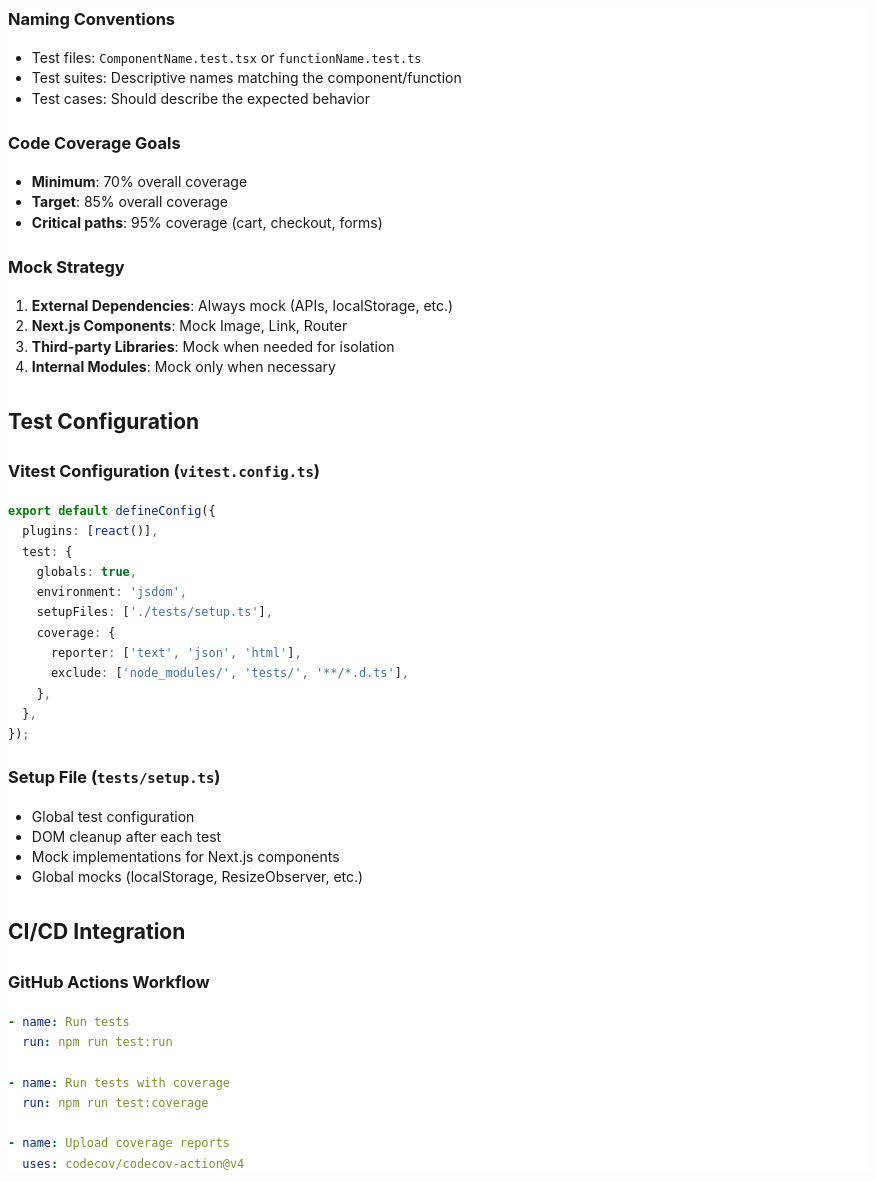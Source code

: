 ### Naming Conventions

- Test files: `ComponentName.test.tsx` or `functionName.test.ts`
- Test suites: Descriptive names matching the component/function
- Test cases: Should describe the expected behavior

### Code Coverage Goals

- **Minimum**: 70% overall coverage
- **Target**: 85% overall coverage
- **Critical paths**: 95% coverage (cart, checkout, forms)

### Mock Strategy

1. **External Dependencies**: Always mock (APIs, localStorage, etc.)
2. **Next.js Components**: Mock Image, Link, Router
3. **Third-party Libraries**: Mock when needed for isolation
4. **Internal Modules**: Mock only when necessary

## Test Configuration

### Vitest Configuration (`vitest.config.ts`)

```typescript
export default defineConfig({
  plugins: [react()],
  test: {
    globals: true,
    environment: 'jsdom',
    setupFiles: ['./tests/setup.ts'],
    coverage: {
      reporter: ['text', 'json', 'html'],
      exclude: ['node_modules/', 'tests/', '**/*.d.ts'],
    },
  },
});
```

### Setup File (`tests/setup.ts`)

- Global test configuration
- DOM cleanup after each test
- Mock implementations for Next.js components
- Global mocks (localStorage, ResizeObserver, etc.)

## CI/CD Integration

### GitHub Actions Workflow

```yaml
- name: Run tests
  run: npm run test:run

- name: Run tests with coverage
  run: npm run test:coverage

- name: Upload coverage reports
  uses: codecov/codecov-action@v4
```
